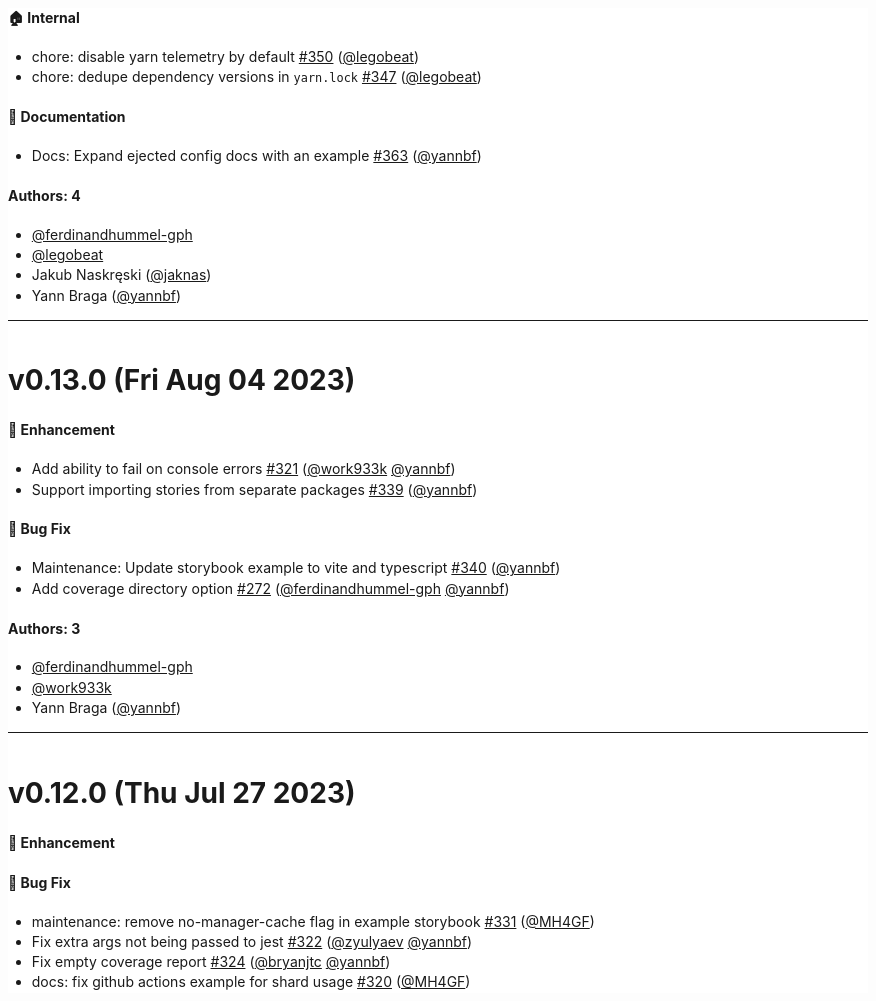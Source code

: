 #### 🏠 Internal

- chore: disable yarn telemetry by default [#350](https://github.com/storybookjs/test-runner/pull/350) ([@legobeat](https://github.com/legobeat))
- chore: dedupe dependency versions in `yarn.lock` [#347](https://github.com/storybookjs/test-runner/pull/347) ([@legobeat](https://github.com/legobeat))

#### 📝 Documentation

- Docs: Expand ejected config docs with an example [#363](https://github.com/storybookjs/test-runner/pull/363) ([@yannbf](https://github.com/yannbf))

#### Authors: 4

- [@ferdinandhummel-gph](https://github.com/ferdinandhummel-gph)
- [@legobeat](https://github.com/legobeat)
- Jakub Naskręski ([@jaknas](https://github.com/jaknas))
- Yann Braga ([@yannbf](https://github.com/yannbf))

---

# v0.13.0 (Fri Aug 04 2023)

#### 🚀 Enhancement

- Add ability to fail on console errors [#321](https://github.com/storybookjs/test-runner/pull/321) ([@work933k](https://github.com/work933k) [@yannbf](https://github.com/yannbf))
- Support importing stories from separate packages [#339](https://github.com/storybookjs/test-runner/pull/339) ([@yannbf](https://github.com/yannbf))

#### 🐛 Bug Fix

- Maintenance: Update storybook example to vite and typescript [#340](https://github.com/storybookjs/test-runner/pull/340) ([@yannbf](https://github.com/yannbf))
- Add coverage directory option [#272](https://github.com/storybookjs/test-runner/pull/272) ([@ferdinandhummel-gph](https://github.com/ferdinandhummel-gph) [@yannbf](https://github.com/yannbf))

#### Authors: 3

- [@ferdinandhummel-gph](https://github.com/ferdinandhummel-gph)
- [@work933k](https://github.com/work933k)
- Yann Braga ([@yannbf](https://github.com/yannbf))

---

# v0.12.0 (Thu Jul 27 2023)

#### 🚀 Enhancement


#### 🐛 Bug Fix

- maintenance: remove no-manager-cache flag in example storybook [#331](https://github.com/storybookjs/test-runner/pull/331) ([@MH4GF](https://github.com/MH4GF))
- Fix extra args not being passed to jest [#322](https://github.com/storybookjs/test-runner/pull/322) ([@zyulyaev](https://github.com/zyulyaev) [@yannbf](https://github.com/yannbf))
- Fix empty coverage report [#324](https://github.com/storybookjs/test-runner/pull/324) ([@bryanjtc](https://github.com/bryanjtc) [@yannbf](https://github.com/yannbf))
- docs: fix github actions example for shard usage [#320](https://github.com/storybookjs/test-runner/pull/320) ([@MH4GF](https://github.com/MH4GF))
